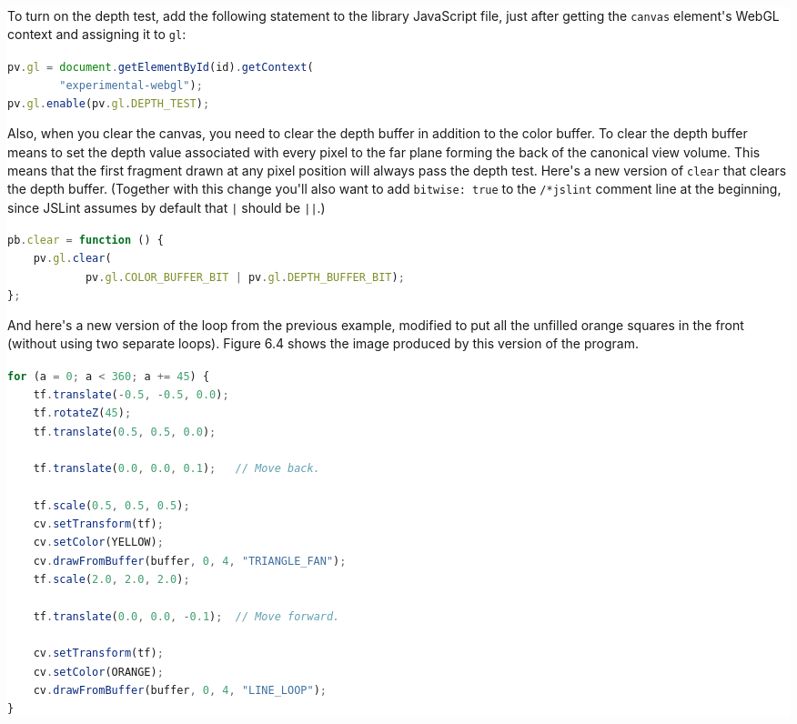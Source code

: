 To turn on the depth test, add the following statement to
the library JavaScript file, just after getting the `canvas`
element's WebGL context and assigning it to `gl`:

~~~javascript
pv.gl = document.getElementById(id).getContext(
        "experimental-webgl");
pv.gl.enable(pv.gl.DEPTH_TEST);
~~~

Also, when you clear the canvas, you need to clear the depth
buffer in addition to the color buffer.  To clear the depth
buffer means to set the depth value associated with every
pixel to the far plane forming the back of the canonical
view volume.  This means that the first fragment drawn at
any pixel position will always pass the depth test.  Here's
a new version of `clear` that clears the depth buffer.
(Together with this change you'll
also want to add `bitwise: true` to the `/*jslint` comment line
at the beginning, since JSLint assumes by default that `|` should
be `||`.)

~~~javascript
pb.clear = function () {
    pv.gl.clear(
            pv.gl.COLOR_BUFFER_BIT | pv.gl.DEPTH_BUFFER_BIT);
};
~~~

And here's a new version of the loop from the previous
example, modified to put all the unfilled orange squares in
the front (without using two separate loops).  Figure 6.4 shows
the image produced by this version of the program.

~~~javascript
for (a = 0; a < 360; a += 45) {
    tf.translate(-0.5, -0.5, 0.0);
    tf.rotateZ(45);
    tf.translate(0.5, 0.5, 0.0);

    tf.translate(0.0, 0.0, 0.1);   // Move back.

    tf.scale(0.5, 0.5, 0.5);
    cv.setTransform(tf);
    cv.setColor(YELLOW);
    cv.drawFromBuffer(buffer, 0, 4, "TRIANGLE_FAN");
    tf.scale(2.0, 2.0, 2.0);

    tf.translate(0.0, 0.0, -0.1);  // Move forward.

    cv.setTransform(tf);
    cv.setColor(ORANGE);
    cv.drawFromBuffer(buffer, 0, 4, "LINE_LOOP");
}
~~~
